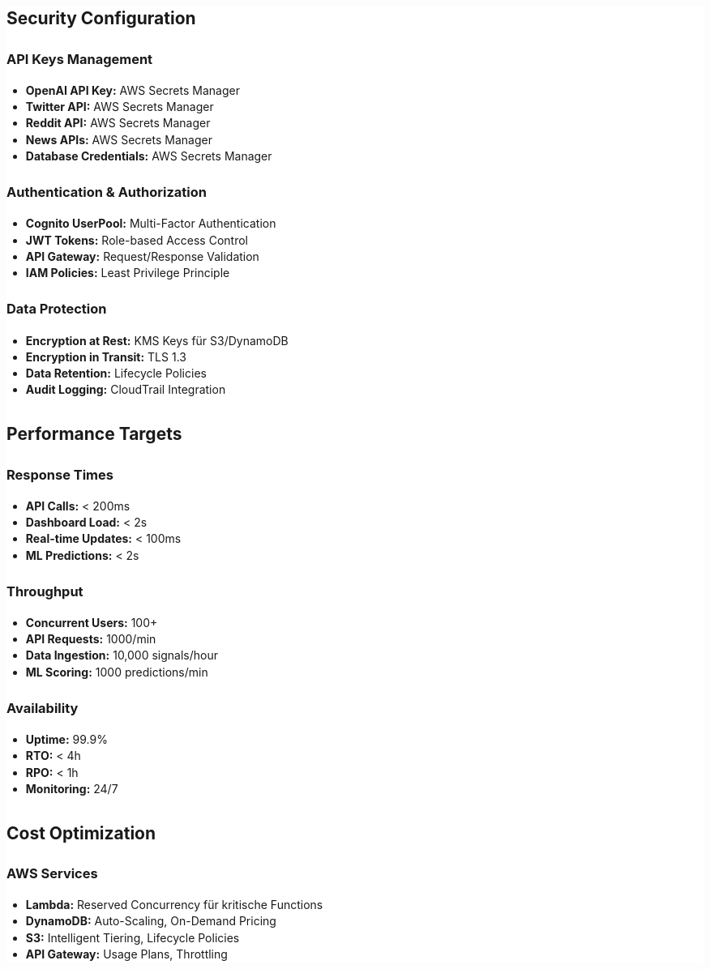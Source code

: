 ## Security Configuration

### API Keys Management
- **OpenAI API Key:** AWS Secrets Manager
- **Twitter API:** AWS Secrets Manager
- **Reddit API:** AWS Secrets Manager
- **News APIs:** AWS Secrets Manager
- **Database Credentials:** AWS Secrets Manager

### Authentication & Authorization
- **Cognito UserPool:** Multi-Factor Authentication
- **JWT Tokens:** Role-based Access Control
- **API Gateway:** Request/Response Validation
- **IAM Policies:** Least Privilege Principle

### Data Protection
- **Encryption at Rest:** KMS Keys für S3/DynamoDB
- **Encryption in Transit:** TLS 1.3
- **Data Retention:** Lifecycle Policies
- **Audit Logging:** CloudTrail Integration

## Performance Targets

### Response Times
- **API Calls:** < 200ms
- **Dashboard Load:** < 2s
- **Real-time Updates:** < 100ms
- **ML Predictions:** < 2s

### Throughput
- **Concurrent Users:** 100+
- **API Requests:** 1000/min
- **Data Ingestion:** 10,000 signals/hour
- **ML Scoring:** 1000 predictions/min

### Availability
- **Uptime:** 99.9%
- **RTO:** < 4h
- **RPO:** < 1h
- **Monitoring:** 24/7

## Cost Optimization

### AWS Services
- **Lambda:** Reserved Concurrency für kritische Functions
- **DynamoDB:** Auto-Scaling, On-Demand Pricing
- **S3:** Intelligent Tiering, Lifecycle Policies
- **API Gateway:** Usage Plans, Throttling
